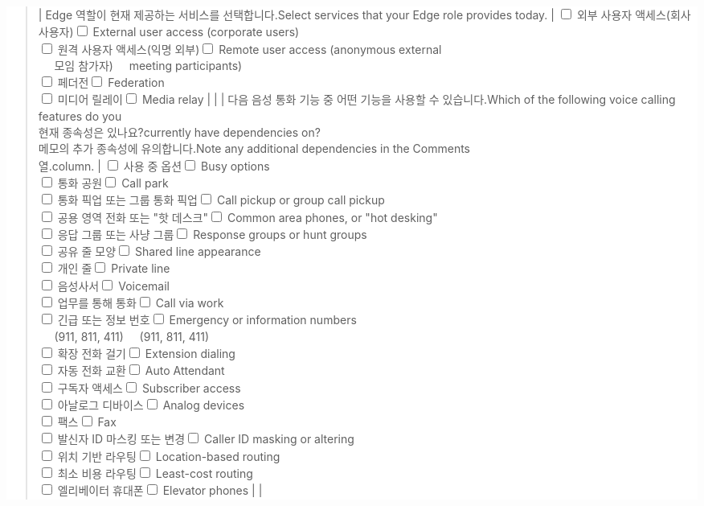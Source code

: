 > | <span data-ttu-id="9b9b8-417">Edge 역할이 현재 제공하는 서비스를 선택합니다.</span><span class="sxs-lookup"><span data-stu-id="9b9b8-417">Select services that your Edge role provides today.</span></span> | <span data-ttu-id="9b9b8-418"><input type="checkbox"> 외부 사용자 액세스(회사 사용자)</span><span class="sxs-lookup"><span data-stu-id="9b9b8-418"><input type="checkbox"> External user access (corporate users)</span></span> <br/> <span data-ttu-id="9b9b8-419"><input type="checkbox"> 원격 사용자 액세스(익명 외부)</span><span class="sxs-lookup"><span data-stu-id="9b9b8-419"><input type="checkbox"> Remote user access (anonymous external</span></span> <br><span data-ttu-id="9b9b8-420">&nbsp;&nbsp; &nbsp; 모임 참가자)</span><span class="sxs-lookup"><span data-stu-id="9b9b8-420">&nbsp; &nbsp; &nbsp;meeting participants)</span></span> <br/> <span data-ttu-id="9b9b8-421"><input type="checkbox"> 페더전</span><span class="sxs-lookup"><span data-stu-id="9b9b8-421"><input type="checkbox"> Federation</span></span> <br/> <span data-ttu-id="9b9b8-422"><input type="checkbox"> 미디어 릴레이</span><span class="sxs-lookup"><span data-stu-id="9b9b8-422"><input type="checkbox"> Media relay</span></span> | |
> | <span data-ttu-id="9b9b8-423">다음 음성 통화 기능 중 어떤 기능을 사용할 수 있습니다.</span><span class="sxs-lookup"><span data-stu-id="9b9b8-423">Which of the following voice calling features do you</span></span> <br><span data-ttu-id="9b9b8-424">현재 종속성은 있나요?</span><span class="sxs-lookup"><span data-stu-id="9b9b8-424">currently have dependencies on?</span></span> <br/><span data-ttu-id="9b9b8-425">메모의 추가 종속성에 유의합니다.</span><span class="sxs-lookup"><span data-stu-id="9b9b8-425">Note any additional dependencies in the Comments</span></span> <br><span data-ttu-id="9b9b8-426">열.</span><span class="sxs-lookup"><span data-stu-id="9b9b8-426">column.</span></span> | <span data-ttu-id="9b9b8-427"><input type="checkbox"> 사용 중 옵션</span><span class="sxs-lookup"><span data-stu-id="9b9b8-427"><input type="checkbox"> Busy options</span></span> <br/> <span data-ttu-id="9b9b8-428"><input type="checkbox"> 통화 공원</span><span class="sxs-lookup"><span data-stu-id="9b9b8-428"><input type="checkbox"> Call park</span></span> <br/> <span data-ttu-id="9b9b8-429"><input type="checkbox"> 통화 픽업 또는 그룹 통화 픽업</span><span class="sxs-lookup"><span data-stu-id="9b9b8-429"><input type="checkbox"> Call pickup or group call pickup</span></span> <br/> <span data-ttu-id="9b9b8-430"><input type="checkbox"> 공용 영역 전화 또는 "핫 데스크"</span><span class="sxs-lookup"><span data-stu-id="9b9b8-430"><input type="checkbox"> Common area phones, or "hot desking"</span></span> <br/> <span data-ttu-id="9b9b8-431"><input type="checkbox"> 응답 그룹 또는 사냥 그룹</span><span class="sxs-lookup"><span data-stu-id="9b9b8-431"><input type="checkbox"> Response groups or hunt groups</span></span> <br/> <span data-ttu-id="9b9b8-432"><input type="checkbox"> 공유 줄 모양</span><span class="sxs-lookup"><span data-stu-id="9b9b8-432"><input type="checkbox"> Shared line appearance</span></span> <br/> <span data-ttu-id="9b9b8-433"><input type="checkbox"> 개인 줄</span><span class="sxs-lookup"><span data-stu-id="9b9b8-433"><input type="checkbox"> Private line</span></span> <br/> <span data-ttu-id="9b9b8-434"><input type="checkbox"> 음성사서</span><span class="sxs-lookup"><span data-stu-id="9b9b8-434"><input type="checkbox"> Voicemail</span></span> <br/> <span data-ttu-id="9b9b8-435"><input type="checkbox"> 업무를 통해 통화</span><span class="sxs-lookup"><span data-stu-id="9b9b8-435"><input type="checkbox"> Call via work</span></span> <br/> <span data-ttu-id="9b9b8-436"><input type="checkbox"> 긴급 또는 정보 번호</span><span class="sxs-lookup"><span data-stu-id="9b9b8-436"><input type="checkbox"> Emergency or information numbers</span></span> <br><span data-ttu-id="9b9b8-437">&nbsp;&nbsp; &nbsp; (911, 811, 411)</span><span class="sxs-lookup"><span data-stu-id="9b9b8-437">&nbsp; &nbsp; &nbsp;(911, 811, 411)</span></span> <br/> <span data-ttu-id="9b9b8-438"><input type="checkbox"> 확장 전화 걸기</span><span class="sxs-lookup"><span data-stu-id="9b9b8-438"><input type="checkbox"> Extension dialing</span></span> <br/> <span data-ttu-id="9b9b8-439"><input type="checkbox"> 자동 전화 교환</span><span class="sxs-lookup"><span data-stu-id="9b9b8-439"><input type="checkbox"> Auto Attendant</span></span> <br/> <span data-ttu-id="9b9b8-440"><input type="checkbox"> 구독자 액세스</span><span class="sxs-lookup"><span data-stu-id="9b9b8-440"><input type="checkbox"> Subscriber access</span></span> <br/> <span data-ttu-id="9b9b8-441"><input type="checkbox"> 아날로그 디바이스</span><span class="sxs-lookup"><span data-stu-id="9b9b8-441"><input type="checkbox"> Analog devices</span></span> <br/> <span data-ttu-id="9b9b8-442"><input type="checkbox"> 팩스</span><span class="sxs-lookup"><span data-stu-id="9b9b8-442"><input type="checkbox"> Fax</span></span> <br/> <span data-ttu-id="9b9b8-443"><input type="checkbox"> 발신자 ID 마스킹 또는 변경</span><span class="sxs-lookup"><span data-stu-id="9b9b8-443"><input type="checkbox"> Caller ID masking or altering</span></span> <br/> <span data-ttu-id="9b9b8-444"><input type="checkbox"> 위치 기반 라우팅</span><span class="sxs-lookup"><span data-stu-id="9b9b8-444"><input type="checkbox"> Location-based routing</span></span> <br/> <span data-ttu-id="9b9b8-445"><input type="checkbox"> 최소 비용 라우팅</span><span class="sxs-lookup"><span data-stu-id="9b9b8-445"><input type="checkbox"> Least-cost routing</span></span> <br/> <span data-ttu-id="9b9b8-446"><input type="checkbox"> 엘리베이터 휴대폰</span><span class="sxs-lookup"><span data-stu-id="9b9b8-446"><input type="checkbox"> Elevator phones</span></span> | |
